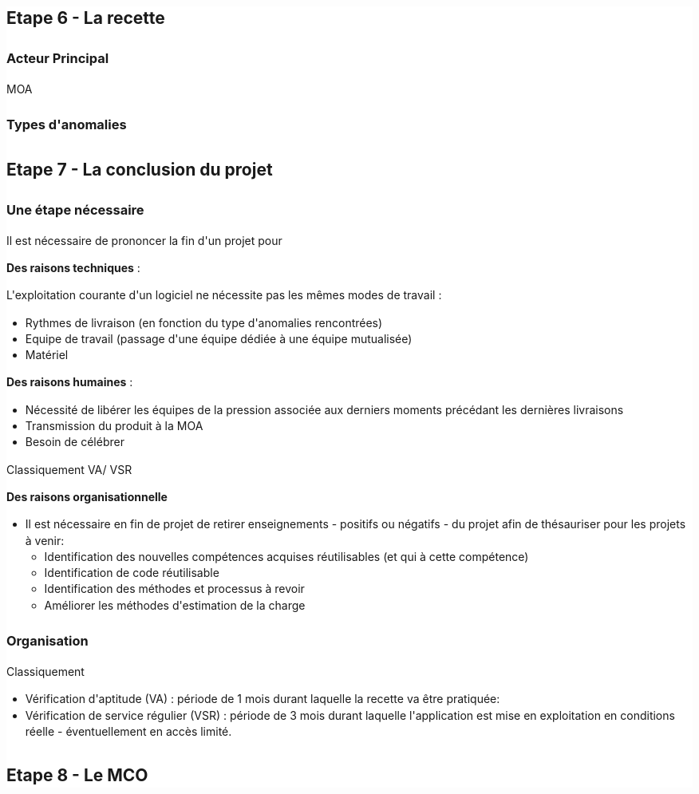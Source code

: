 
## Etape 6 - La recette

### Acteur Principal

MOA

### 

### Types d'anomalies

 
## Etape 7 - La conclusion du projet
 
### Une étape nécessaire
 Il est nécessaire de prononcer la fin d'un projet pour 

**Des raisons techniques** :  

L'exploitation courante d'un logiciel ne nécessite pas les mêmes modes de travail :

 -  Rythmes de livraison (en fonction du type d'anomalies rencontrées)
 -  Equipe de travail (passage d'une équipe dédiée à une équipe mutualisée)
 -  Matériel

**Des raisons humaines** :

- Nécessité de libérer les équipes de la pression associée aux derniers moments précédant les dernières livraisons
- Transmission du produit à la MOA
- Besoin de célébrer


 Classiquement VA/ VSR

**Des raisons organisationnelle**

- Il est nécessaire en fin de projet de retirer enseignements - positifs ou négatifs - du projet afin de thésauriser pour les projets à venir:
	- Identification des nouvelles compétences acquises réutilisables (et qui à cette compétence)
	- Identification de code réutilisable
	- Identification des méthodes et processus à revoir
	- Améliorer les méthodes d'estimation de la charge  

### Organisation

 Classiquement 
 
 - Vérification d'aptitude (VA) : période de 1 mois durant laquelle la recette va être pratiquée: 
 - Vérification de service régulier (VSR) : période de 3 mois durant laquelle l'application est mise en exploitation en conditions réelle - éventuellement en accès limité.
 


## Etape 8 - Le MCO
